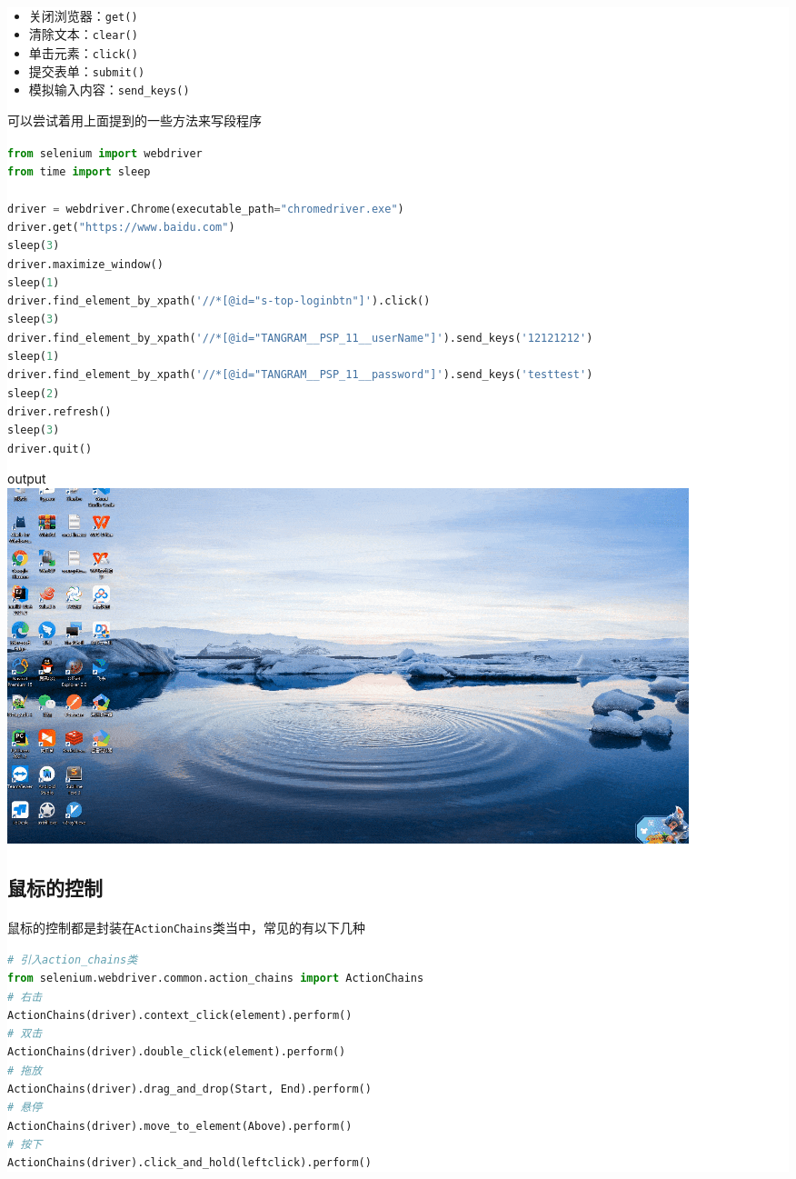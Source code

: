 - 关闭浏览器：`get()`
- 清除文本：`clear()`
- 单击元素：`click()`
- 提交表单：`submit()`
- 模拟输入内容：`send_keys()`

可以尝试着用上面提到的一些方法来写段程序
```python
from selenium import webdriver
from time import sleep

driver = webdriver.Chrome(executable_path="chromedriver.exe")
driver.get("https://www.baidu.com")
sleep(3)
driver.maximize_window()
sleep(1)
driver.find_element_by_xpath('//*[@id="s-top-loginbtn"]').click()
sleep(3)
driver.find_element_by_xpath('//*[@id="TANGRAM__PSP_11__userName"]').send_keys('12121212')
sleep(1)
driver.find_element_by_xpath('//*[@id="TANGRAM__PSP_11__password"]').send_keys('testtest')
sleep(2)
driver.refresh()
sleep(3)
driver.quit()
```
output<br />![](./img/1638510447475-2beef93a-121c-4557-bf8b-6c633db148ae.gif)
<a name="JmtFh"></a>
## 鼠标的控制
鼠标的控制都是封装在`ActionChains`类当中，常见的有以下几种
```python
# 引入action_chains类
from selenium.webdriver.common.action_chains import ActionChains
# 右击
ActionChains(driver).context_click(element).perform()
# 双击
ActionChains(driver).double_click(element).perform()
# 拖放
ActionChains(driver).drag_and_drop(Start, End).perform()
# 悬停
ActionChains(driver).move_to_element(Above).perform()
# 按下
ActionChains(driver).click_and_hold(leftclick).perform()
```